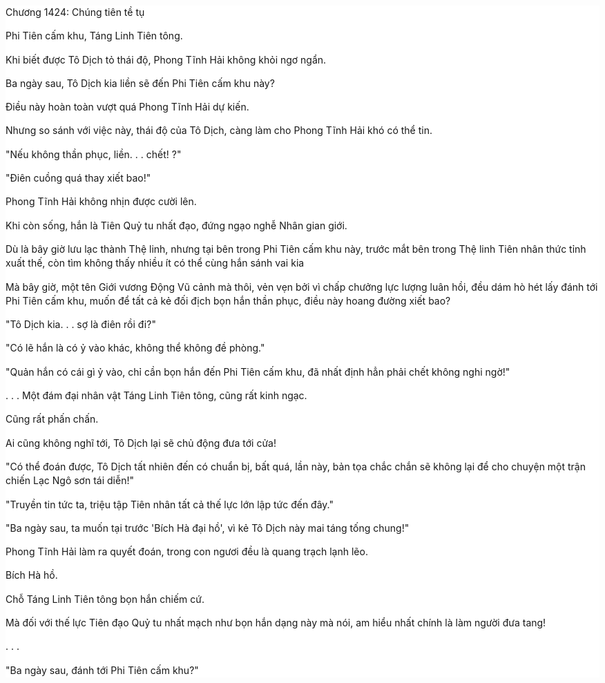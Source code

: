 




Chương 1424: Chúng tiên tề tụ


Phi Tiên cấm khu, Táng Linh Tiên tông.

Khi biết được Tô Dịch tỏ thái độ, Phong Tĩnh Hải không khỏi ngơ ngẩn.

Ba ngày sau, Tô Dịch kia liền sẽ đến Phi Tiên cấm khu này?

Điều này hoàn toàn vượt quá Phong Tĩnh Hải dự kiến.

Nhưng so sánh với việc này, thái độ của Tô Dịch, càng làm cho Phong Tĩnh Hải khó có thể tin.

"Nếu không thần phục, liền. . . chết! ?"

"Điên cuồng quá thay xiết bao!"

Phong Tĩnh Hải không nhịn được cười lên.

Khi còn sống, hắn là Tiên Quỷ tu nhất đạo, đứng ngạo nghễ Nhân gian giới.

Dù là bây giờ lưu lạc thành Thệ linh, nhưng tại bên trong Phi Tiên cấm khu này, trước mắt bên trong Thệ linh Tiên nhân thức tỉnh xuất thế, còn tìm không thấy nhiều ít có thể cùng hắn sánh vai kia

Mà bây giờ, một tên Giới vương Động Vũ cảnh mà thôi, vẻn vẹn bởi vì chấp chưởng lực lượng luân hồi, đều dám hò hét lấy đánh tới Phi Tiên cấm khu, muốn để tất cả kẻ đối địch bọn hắn thần phục, điều này hoang đường xiết bao?

"Tô Dịch kia. . . sợ là điên rồi đi?"

"Có lẽ hắn là có ỷ vào khác, không thể không đề phòng."

"Quản hắn có cái gì ỷ vào, chỉ cần bọn hắn đến Phi Tiên cấm khu, đã nhất định hẳn phải chết không nghi ngờ!"

. . . Một đám đại nhân vật Táng Linh Tiên tông, cũng rất kinh ngạc.

Cũng rất phấn chấn.

Ai cũng không nghĩ tới, Tô Dịch lại sẽ chủ động đưa tới cửa!

"Có thể đoán được, Tô Dịch tất nhiên đến có chuẩn bị, bất quá, lần này, bản tọa chắc chắn sẽ không lại để cho chuyện một trận chiến Lạc Ngô sơn tái diễn!"

"Truyền tin tức ta, triệu tập Tiên nhân tất cả thế lực lớn lập tức đến đây."

"Ba ngày sau, ta muốn tại trước 'Bích Hà đại hồ', vì kẻ Tô Dịch này mai táng tống chung!"

Phong Tĩnh Hải làm ra quyết đoán, trong con ngươi đều là quang trạch lạnh lẽo.

Bích Hà hồ.

Chỗ Táng Linh Tiên tông bọn hắn chiếm cứ.

Mà đối với thế lực Tiên đạo Quỷ tu nhất mạch như bọn hắn dạng này mà nói, am hiểu nhất chính là làm người đưa tang!

. . .

"Ba ngày sau, đánh tới Phi Tiên cấm khu?"
